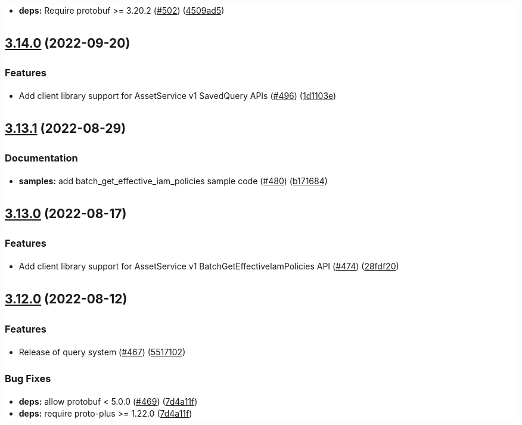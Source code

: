 * **deps:** Require protobuf >= 3.20.2 ([#502](https://github.com/googleapis/python-asset/issues/502)) ([4509ad5](https://github.com/googleapis/python-asset/commit/4509ad5a9e84c28082a97e96eeb08cab3c85d157))

## [3.14.0](https://github.com/googleapis/python-asset/compare/v3.13.1...v3.14.0) (2022-09-20)


### Features

* Add client library support for AssetService v1 SavedQuery APIs ([#496](https://github.com/googleapis/python-asset/issues/496)) ([1d1103e](https://github.com/googleapis/python-asset/commit/1d1103e86d9dac7e55d2bd2ba7cebf37c4b8d597))

## [3.13.1](https://github.com/googleapis/python-asset/compare/v3.13.0...v3.13.1) (2022-08-29)


### Documentation

* **samples:** add batch_get_effective_iam_policies sample code ([#480](https://github.com/googleapis/python-asset/issues/480)) ([b171684](https://github.com/googleapis/python-asset/commit/b171684a1edce93d358b308ff818627281f0809f))

## [3.13.0](https://github.com/googleapis/python-asset/compare/v3.12.0...v3.13.0) (2022-08-17)


### Features

* Add client library support for AssetService v1 BatchGetEffectiveIamPolicies API ([#474](https://github.com/googleapis/python-asset/issues/474)) ([28fdf20](https://github.com/googleapis/python-asset/commit/28fdf206a594b03cd15b985fa1e7de1fd8998df6))

## [3.12.0](https://github.com/googleapis/python-asset/compare/v3.11.0...v3.12.0) (2022-08-12)


### Features

* Release of query system ([#467](https://github.com/googleapis/python-asset/issues/467)) ([5517102](https://github.com/googleapis/python-asset/commit/551710241f08019005583100cc73c2b46ee9c9af))


### Bug Fixes

* **deps:** allow protobuf < 5.0.0 ([#469](https://github.com/googleapis/python-asset/issues/469)) ([7d4a11f](https://github.com/googleapis/python-asset/commit/7d4a11fcdc868b1f135b251ebf877cb57b78391d))
* **deps:** require proto-plus >= 1.22.0 ([7d4a11f](https://github.com/googleapis/python-asset/commit/7d4a11fcdc868b1f135b251ebf877cb57b78391d))
